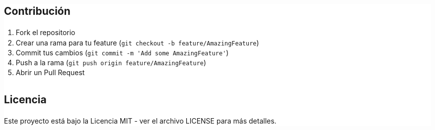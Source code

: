 ## Contribución

1. Fork el repositorio
2. Crear una rama para tu feature (`git checkout -b feature/AmazingFeature`)
3. Commit tus cambios (`git commit -m 'Add some AmazingFeature'`)
4. Push a la rama (`git push origin feature/AmazingFeature`)
5. Abrir un Pull Request

## Licencia

Este proyecto está bajo la Licencia MIT - ver el archivo LICENSE para más detalles.
